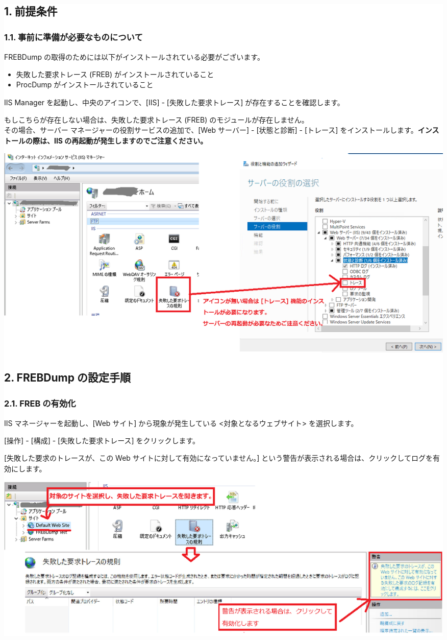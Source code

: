 ## 1. 前提条件

### 1.1. 事前に準備が必要なものについて

FREBDump の取得のためには以下がインストールされている必要がございます。

- 失敗した要求トレース (FREB) がインストールされていること
- ProcDump がインストールされていること

IIS Manager を起動し、中央のアイコンで、[IIS] - [失敗した要求トレース] が存在することを確認します。

もしこちらが存在しない場合は、失敗した要求トレース (FREB) のモジュールが存在しません。  
その場合、サーバー マネージャーの役割サービスの追加で、[Web サーバー] - [状態と診断] - [トレース] をインストールします。**インストールの際は、IIS の再起動が発生しますのでご注意ください。**

![FREB のインストールが必要な場合について](./frebdump/frebdump_2021-05-20-22-38-58.png)

## 2. FREBDump の設定手順

### 2.1. FREB の有効化

IIS マネージャーを起動し、[Web サイト] から現象が発生している <対象となるウェブサイト> を選択します。  

[操作] - [構成] - [失敗した要求トレース] をクリックします。  

[失敗した要求のトレースが、この Web サイトに対して有効になっていません。] という警告が表示される場合は、クリックしてログを有効にします。

![FREBの有効化の説明図1](./frebdump/frebdump_2021-05-20-00-53-50.png)
